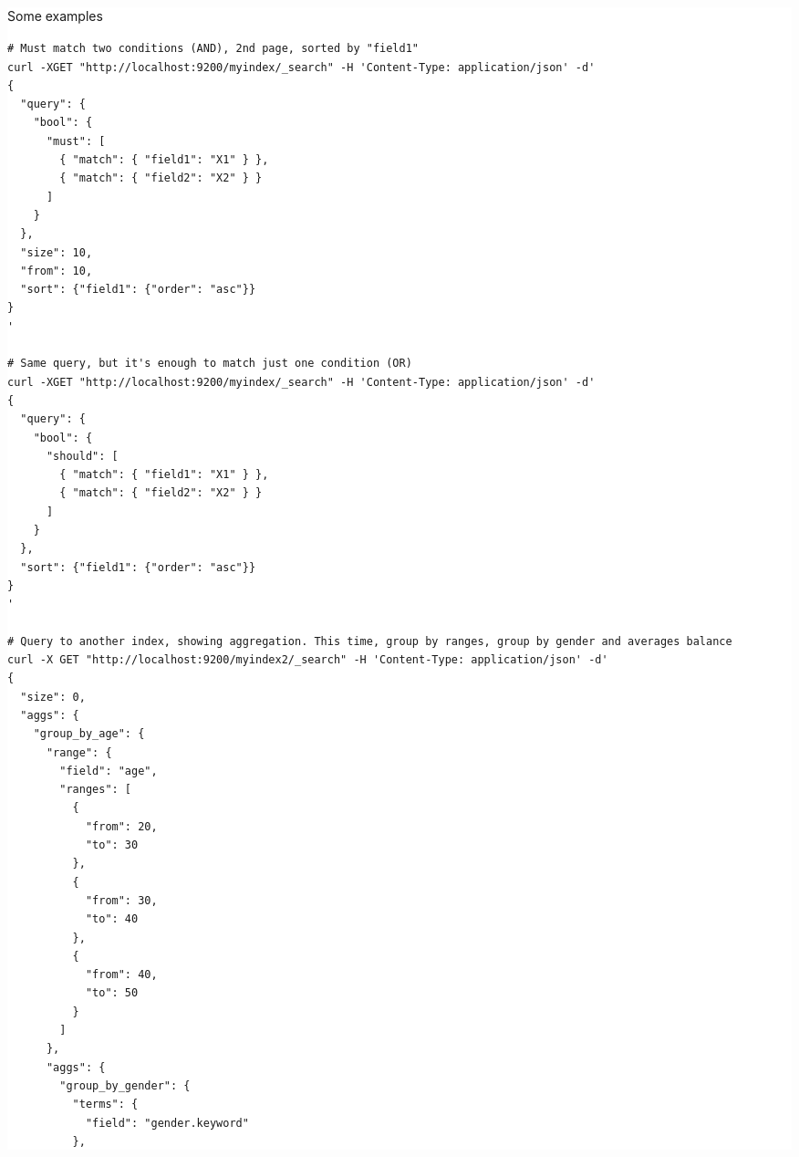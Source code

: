 Some examples

```
# Must match two conditions (AND), 2nd page, sorted by "field1"
curl -XGET "http://localhost:9200/myindex/_search" -H 'Content-Type: application/json' -d'
{
  "query": {
    "bool": {
      "must": [
        { "match": { "field1": "X1" } },
        { "match": { "field2": "X2" } }
      ]
    }
  },
  "size": 10,
  "from": 10,
  "sort": {"field1": {"order": "asc"}}
}
'

# Same query, but it's enough to match just one condition (OR)
curl -XGET "http://localhost:9200/myindex/_search" -H 'Content-Type: application/json' -d'
{
  "query": {
    "bool": {
      "should": [
        { "match": { "field1": "X1" } },
        { "match": { "field2": "X2" } }
      ]
    }
  },
  "sort": {"field1": {"order": "asc"}}
}
'

# Query to another index, showing aggregation. This time, group by ranges, group by gender and averages balance
curl -X GET "http://localhost:9200/myindex2/_search" -H 'Content-Type: application/json' -d'
{
  "size": 0,
  "aggs": {
    "group_by_age": {
      "range": {
        "field": "age",
        "ranges": [
          {
            "from": 20,
            "to": 30
          },
          {
            "from": 30,
            "to": 40
          },
          {
            "from": 40,
            "to": 50
          }
        ]
      },
      "aggs": {
        "group_by_gender": {
          "terms": {
            "field": "gender.keyword"
          },
```